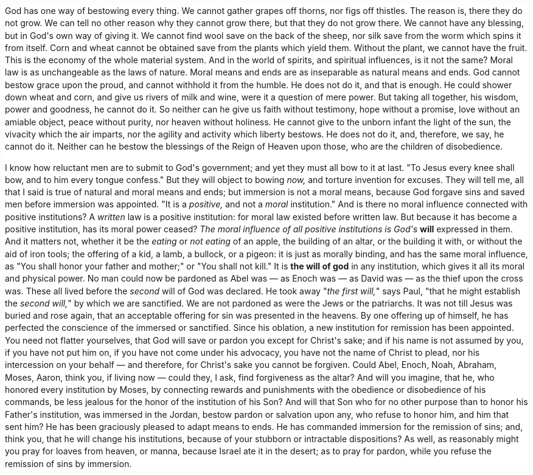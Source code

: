 God  has  one  way  of  bestowing  every  thing.  We  cannot  gather grapes off thorns, nor figs off thistles. The reason is, there they do not grow. We can tell no other reason why they cannot grow there, but that they do not grow there. We cannot have any blessing, but in God's own way of giving it. We cannot find wool save on the back of the sheep, nor silk save from the worm which spins it from itself. Corn and wheat cannot be obtained save from the plants which yield them. Without the plant, we cannot have the fruit. This is the economy of the whole material system. And in the world of spirits, and spiritual influences, is it not the same? Moral law is as unchangeable as the laws of nature. Moral means and ends are as inseparable as natural means and ends. God cannot bestow grace upon the proud, and cannot withhold it from the humble. He does not do it, and that is enough. He could shower down wheat and corn, and give us rivers of milk and wine, were it a question of mere  power.  But  taking  all  together,  his  wisdom,  power  and goodness, he cannot do it. So neither can he give us faith without testimony, hope without a promise, love without an amiable object, peace without purity, nor heaven without holiness. He cannot give to the unborn infant the light of the sun, the vivacity which the air imparts, nor the agility and activity which liberty bestows. He does not do it, and, therefore, we say, he cannot do it. Neither can he bestow the blessings of the Reign of Heaven upon those, who are the children of disobedience. 

I know how reluctant men are to submit to God's government; and yet they must all bow to it at last. "To Jesus every knee shall bow, and to him every tongue confess." But they will object to bowing *now,* and torture invention for excuses. They will tell me, all that I said is true of natural and moral means and ends; but immersion is not  a  moral  means,  because  God  forgave  sins  and  saved  men before immersion was appointed. "It is a *positive,* and not a *moral* institution."  And  is  there  no  moral  influence  connected  with positive institutions? A  *written*  law is  a positive institution:  for moral law existed before written law. But because it has become a positive  institution,  has  its  moral  power  ceased?  *The  moral influence  of  all  positive  institutions  is  God's*  **will**  expressed  in them. And it matters not, whether it be the *eating* or *not eating* of an apple, the building of an altar, or the building it with, or without the aid of iron tools; the offering of a kid, a lamb, a bullock, or a pigeon:  it  is  just  as  morally  binding,  and  has  the  same  moral influence, as "You shall honor your father and mother;" or "You shall not kill." It is **the will of god** in any institution, which gives it all its moral and physical power. No man could now be pardoned as Abel was — as Enoch was — as David was — as the thief upon the cross  was.  These  all  lived  before  the  *second*  will  of  God  was declared. He took away "*the first will,*" says Paul, "that he might establish the *second will,*" by which we are sanctified. We are not pardoned as were the Jews or the patriarchs. It was not till Jesus was buried and rose again, that an acceptable offering for sin was presented in the heavens. By one offering up of himself, he has perfected the conscience of the immersed or sanctified. Since his oblation, a new institution for remission has been appointed. You need  not  flatter  yourselves,  that  God  will  save  or  pardon  you except for Christ's sake; and if his name is not assumed by you, if you have not put him on, if you have not come under his advocacy, you have not the name of Christ to plead, nor his intercession on your  behalf — and  therefore,  for  Christ's  sake  you  cannot  be forgiven.  Could  Abel,  Enoch,  Noah,  Abraham,  Moses,  Aaron, think you, if living now — could they, I ask, find forgiveness as the altar? And will you imagine, that he, who honored every institution by  Moses,  by  connecting  rewards  and  punishments  with  the obedience or disobedience of his commands, be less jealous for the honor of the institution of his Son? And will that Son who for no other purpose than to honor his Father's institution, was immersed in the Jordan, bestow pardon or salvation upon any, who refuse to honor him, and him that sent him? He has been graciously pleased to  adapt  means  to  ends. He has  commanded immersion for the remission  of  sins;  and,  think  you,  that  he  will  change  his institutions, because of your stubborn or intractable dispositions? As well, as reasonably might you pray for loaves from heaven, or manna, because Israel ate it in the desert; as to pray for pardon, while you refuse the remission of sins by immersion. 
